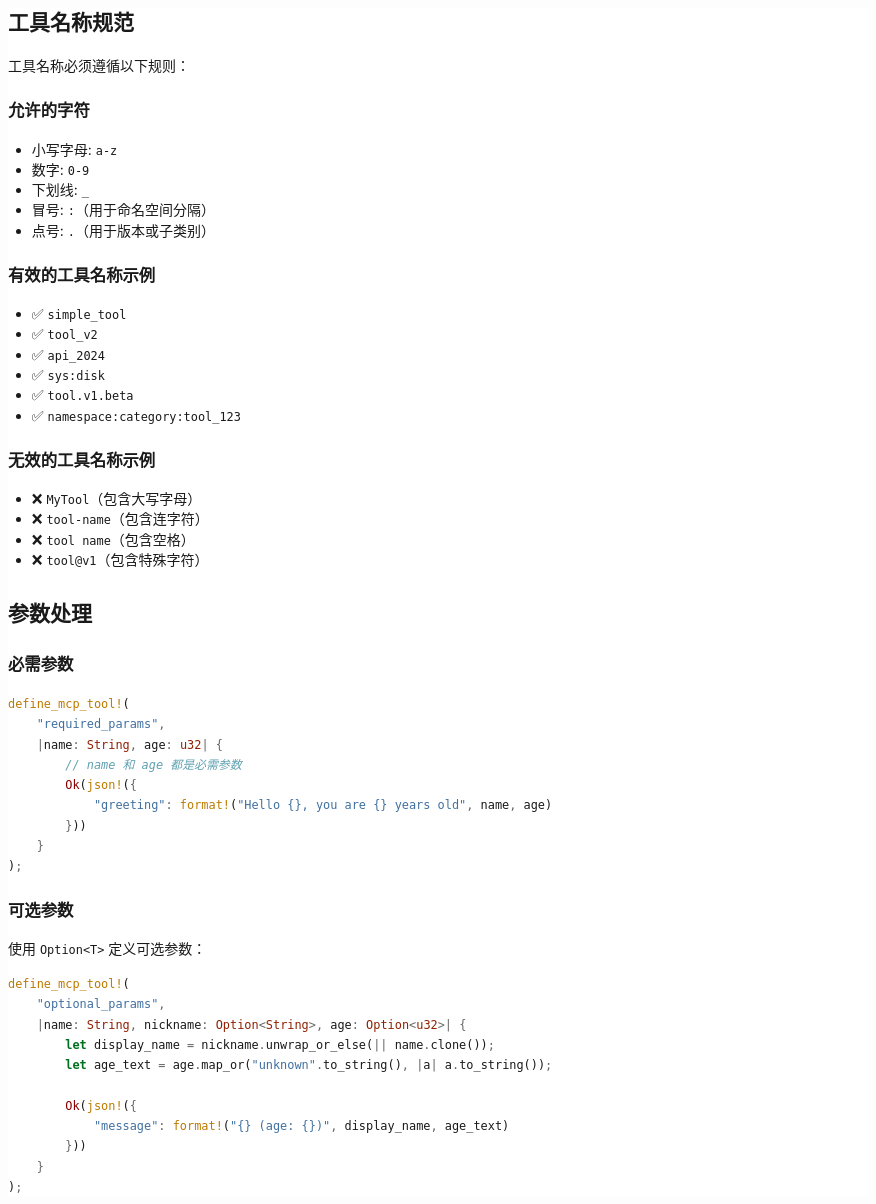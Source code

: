 ## 工具名称规范

工具名称必须遵循以下规则：

### 允许的字符
- 小写字母: `a-z`
- 数字: `0-9`
- 下划线: `_`
- 冒号: `:`（用于命名空间分隔）
- 点号: `.`（用于版本或子类别）

### 有效的工具名称示例
- ✅ `simple_tool`
- ✅ `tool_v2`
- ✅ `api_2024`
- ✅ `sys:disk`
- ✅ `tool.v1.beta`
- ✅ `namespace:category:tool_123`

### 无效的工具名称示例
- ❌ `MyTool`（包含大写字母）
- ❌ `tool-name`（包含连字符）
- ❌ `tool name`（包含空格）
- ❌ `tool@v1`（包含特殊字符）

## 参数处理

### 必需参数

```rust
define_mcp_tool!(
    "required_params",
    |name: String, age: u32| {
        // name 和 age 都是必需参数
        Ok(json!({
            "greeting": format!("Hello {}, you are {} years old", name, age)
        }))
    }
);
```

### 可选参数

使用 `Option<T>` 定义可选参数：

```rust
define_mcp_tool!(
    "optional_params",
    |name: String, nickname: Option<String>, age: Option<u32>| {
        let display_name = nickname.unwrap_or_else(|| name.clone());
        let age_text = age.map_or("unknown".to_string(), |a| a.to_string());
        
        Ok(json!({
            "message": format!("{} (age: {})", display_name, age_text)
        }))
    }
);
```
